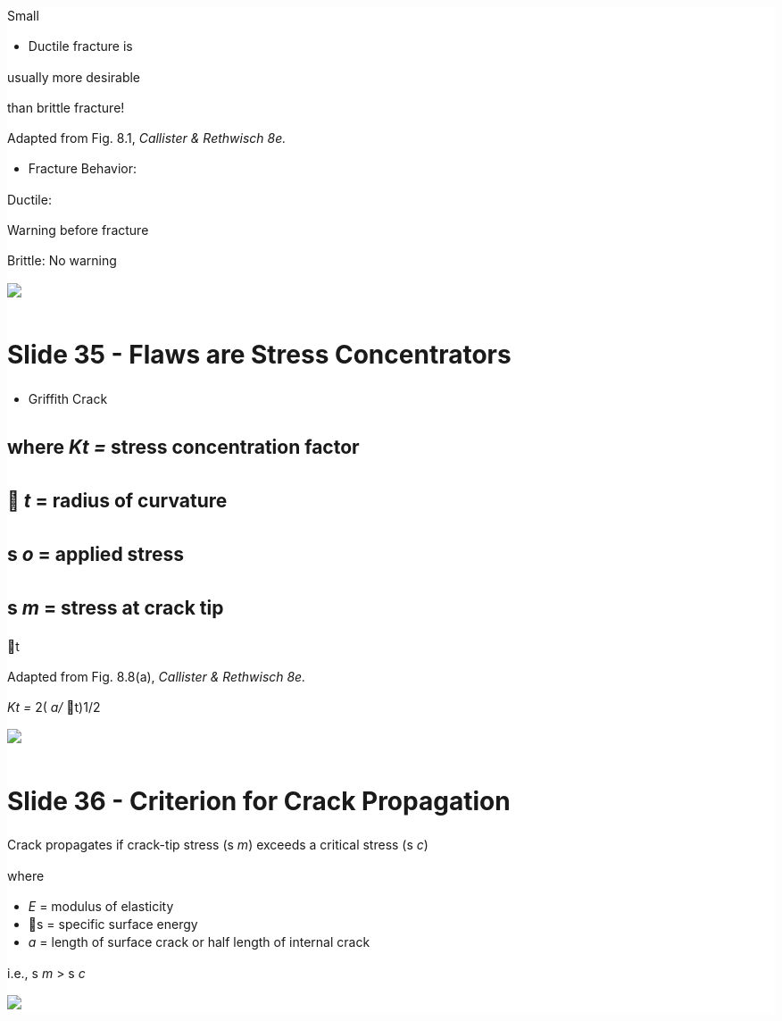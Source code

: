 Small

-   Ductile fracture is

usually more desirable

than brittle fracture!

Adapted from Fig. 8.1, *Callister & Rethwisch 8e.*

-   Fracture Behavior:

Ductile:

Warning before fracture

Brittle: No warning

![](./Materials%20Test%202%20Review%20&%20Test/img33.png)

# Slide 35 - **Flaws are Stress Concentrators**

-   Griffith Crack

## where *Kt =* stress concentration factor

##  *t* = radius of curvature

## s *o* = applied stress

## s *m* = stress at crack tip

t

Adapted from Fig. 8.8(a), *Callister & Rethwisch 8e.*

*Kt =* 2( *a/* t)1/2

![](./Materials%20Test%202%20Review%20&%20Test/img34.png)

# Slide 36 - **Criterion for Crack Propagation**

Crack propagates if crack-tip stress (s *m*) exceeds a critical stress
(s *c*)

where

-   *E* = modulus of elasticity
-   s = specific surface energy
-   *a* = length of surface crack or half length of internal crack

i.e., s *m* \> s *c*

![](./Materials%20Test%202%20Review%20&%20Test/img35.png)
